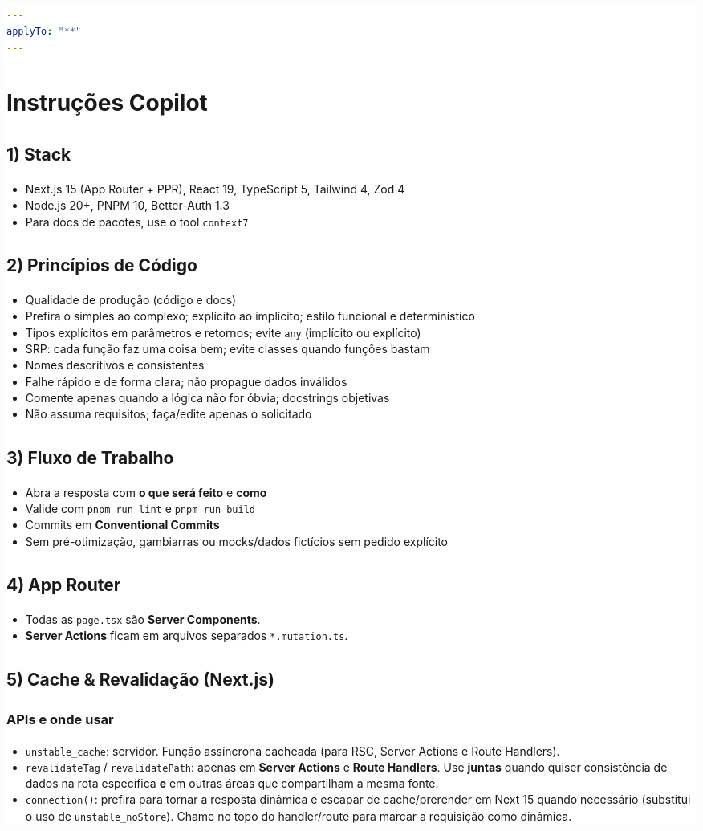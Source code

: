 ```yaml
---
applyTo: "**"
---
```


# Instruções Copilot

## 1) Stack

* Next.js 15 (App Router + PPR), React 19, TypeScript 5, Tailwind 4, Zod 4
* Node.js 20+, PNPM 10, Better-Auth 1.3
* Para docs de pacotes, use o tool `context7`

## 2) Princípios de Código

* Qualidade de produção (código e docs)
* Prefira o simples ao complexo; explícito ao implícito; estilo funcional e determinístico
* Tipos explícitos em parâmetros e retornos; evite `any` (implícito ou explícito)
* SRP: cada função faz uma coisa bem; evite classes quando funções bastam
* Nomes descritivos e consistentes
* Falhe rápido e de forma clara; não propague dados inválidos
* Comente apenas quando a lógica não for óbvia; docstrings objetivas
* Não assuma requisitos; faça/edite apenas o solicitado

## 3) Fluxo de Trabalho

* Abra a resposta com **o que será feito** e **como**
* Valide com `pnpm run lint` e `pnpm run build`
* Commits em **Conventional Commits**
* Sem pré-otimização, gambiarras ou mocks/dados fictícios sem pedido explícito

## 4) App Router

* Todas as `page.tsx` são **Server Components**.
* **Server Actions** ficam em arquivos separados `*.mutation.ts`.

## 5) Cache & Revalidação (Next.js)

### APIs e onde usar

* `unstable_cache`: servidor. Função assíncrona cacheada (para RSC, Server Actions e Route Handlers).
* `revalidateTag` / `revalidatePath`: apenas em **Server Actions** e **Route Handlers**. Use **juntas** quando quiser consistência de dados na rota específica **e** em outras áreas que compartilham a mesma fonte.
* `connection()`: prefira para tornar a resposta dinâmica e escapar de cache/prerender em Next 15 quando necessário (substitui o uso de `unstable_noStore`). Chame no topo do handler/route para marcar a requisição como dinâmica.

